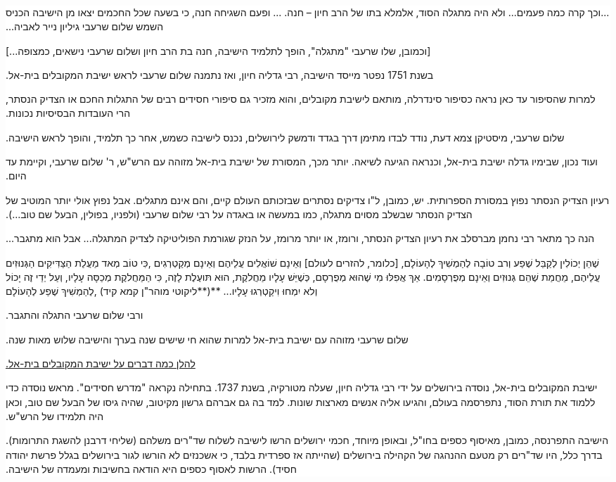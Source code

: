 <span dir="rtl">...וכך קרה כמה פעמים... ולא היה מתגלה הסוד, אלמלא בתו של
הרב חיון – חנה. ... ופעם השגיחה חנה, כי בשעה שכל החכמים יצאו מן הישיבה
הכניס השמש שלום שרעבי גיליון נייר לאביה...</span>

<span dir="rtl">\[וכמובן, שלו שרעבי "מתגלה", הופך לתלמיד הישיבה, חנה בת
הרב חיון ושלום שרעבי נישאים, כמצופה...\]</span>

<span dir="rtl">בשנת 1751 נפטר מייסד הישיבה, רבי גדליה חיון, ואז נתמנה
שלום שרעבי לראש ישיבת המקובלים בית-אל.</span>

<span dir="rtl">למרות שהסיפור עד כאן נראה כסיפור סינדרלה, מותאם לישיבת
מקובלים, והוא מזכיר גם סיפורי חסידים רבים של התגלות החכם או הצדיק הנסתר,
הרי העובדות הבסיסיות נכונות.</span>

<span dir="rtl">שלום שרעבי, מיסטיקן צמא דעת, נודד לבדו מתימן דרך בגדד
ודמשק לירושלים, נכנס לישיבה כשמש, אחר כך תלמיד, והופך לראש
הישיבה.</span>

<span dir="rtl">ועוד נכון, שבימיו גדלה ישיבת בית-אל, וכנראה הגיעה לשיאה.
יותר מכך, המסורת של ישיבת בית-אל מזוהה עם הרש"ש, ר' שלום שרעבי, וקיימת
עד היום.</span>

<span dir="rtl">רעיון הצדיק הנסתר נפוץ במסורת הספרותית. יש, כמובן, ל"ו
צדיקים נסתרים שבזכותם העולם קיים, והם אינם מתגלים. אבל נפוץ אולי יותר
המוטיב של הצדיק הנסתר שבשלב מסוים מתגלה, כמו במעשה או באגדה על רבי שלום
שרעבי (ולפניו, בפולין, הבעל שם טוב...).</span>

<span dir="rtl">הנה כך מתאר רבי נחמן מברסלב את רעיון הצדיק הנסתר, ורומז,
או יותר מרומז, על הנזק שגורמת הפוליטיקה לצדיק המתגלה... אבל הוא
מתגבר...</span>

<span dir="rtl">כִּי טוֹב מְאד מַעֲלַת הַצַּדִּיקִים
הַגְּנוּזִים</span>, <span dir="rtl">שֶׁהֵן יְכוֹלִין לְקַבֵּל שֶׁפַע וְרב טוֹבָה לְהַמְשִׁיךְ
לְהָעוֹלָם, \[כלומר, להזרים לעולם\] וְאֵינָם שׁוֹאֲלִים עֲלֵיהֶם וְאֵינָם מְקַטְרְגִים עֲלֵיהֶם,
מֵחֲמַת שֶׁהֵם גְּנוּזִים וְאֵינָם מְפֻרְסָמִים. אַךְ אֲפִלּוּ מִי שֶׁהוּא מְפֻרְסָם, כְּשֶׁיֵּשׁ עָלָיו מַחֲלקֶת,
הוּא תּועֶלֶת לָזֶה, כִּי הַמַּחֲלקֶת מְכַסָּה עָלָיו, וְעַל יְדֵי זֶה יָכוֹל לְהַמְשִׁיךְ שֶׁפַע
לְהָעוֹלָם</span>, <span dir="rtl">וְלא יִמְחוּ וִיקַטְרְגוּ עָלָיו... **(**ליקוטי
מוהר"ן קמא קיד)</span>

<span dir="rtl">ורבי שלום שרעבי התגלה והתגבר.</span>

<span dir="rtl">שלום שרעבי מזוהה עם ישיבת בית-אל למרות שהוא חי שישים שנה
בערך והישיבה שלוש מאות שנה.</span>

<span dir="rtl"><u>להלן כמה דברים על ישיבת המקובלים בית-אל.</u></span>

<span dir="rtl">ישיבת המקובלים בית-אל, נוסדה בירושלים על ידי רבי גדליה
חיון, שעלה מטורקיה, בשנת 1737. בתחילה נקראה "מדרש חסידים". מראש נוסדה
כדי ללמוד את תורת הסוד, נתפרסמה בעולם, והגיעו אליה אנשים מארצות שונות.
למד בה גם אברהם גרשון מקיטוב, שהיה גיסו של הבעל שם טוב, וכאן היה תלמידו
של הרש"ש.</span>

<span dir="rtl">הישיבה התפרנסה, כמובן, מאיסוף כספים בחו"ל, ובאופן מיוחד,
חכמי ירושלים הרשו לישיבה לשלוח שד"רים משלהם (שליחי דרבנן להשגת התרומות).
בדרך כלל, היו שד"רים רק מטעם ההנהגה של הקהילה בירושלים (שהייתה אז ספרדית
בלבד, כי אשכנזים לא הורשו לגור בירושלים בגלל פרשת יהודה חסיד). הרשות
לאסוף כספים היא הודאה בחשיבות ומעמדה של הישיבה.</span>
